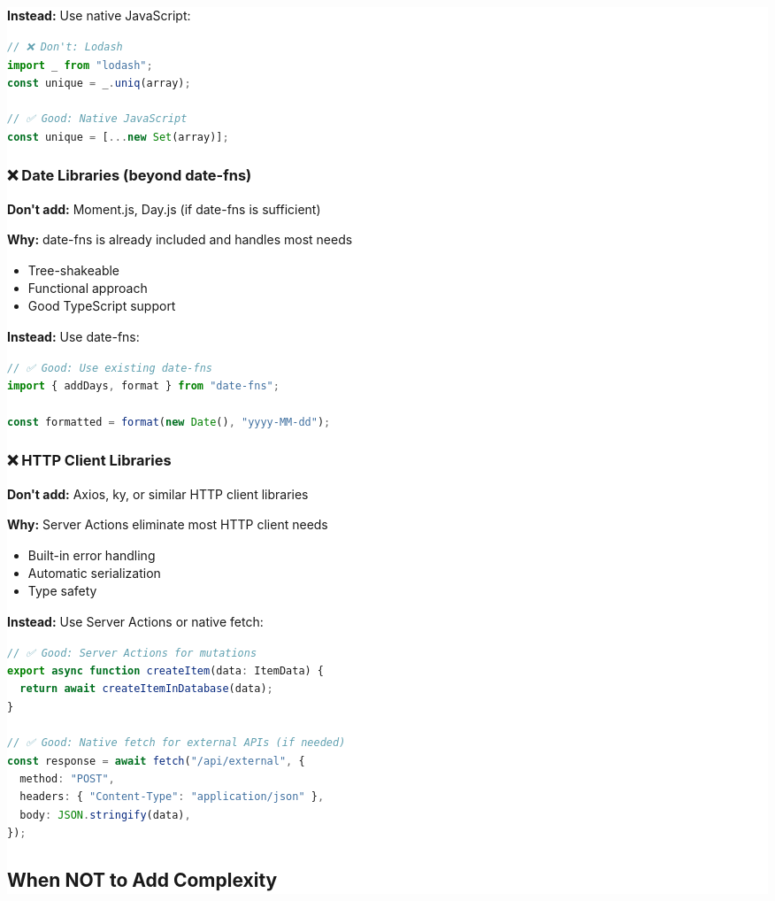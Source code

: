 **Instead:** Use native JavaScript:

```typescript
// ❌ Don't: Lodash
import _ from "lodash";
const unique = _.uniq(array);

// ✅ Good: Native JavaScript
const unique = [...new Set(array)];
```

### ❌ Date Libraries (beyond date-fns)

**Don't add:** Moment.js, Day.js (if date-fns is sufficient)

**Why:** date-fns is already included and handles most needs

- Tree-shakeable
- Functional approach
- Good TypeScript support

**Instead:** Use date-fns:

```typescript
// ✅ Good: Use existing date-fns
import { addDays, format } from "date-fns";

const formatted = format(new Date(), "yyyy-MM-dd");
```

### ❌ HTTP Client Libraries

**Don't add:** Axios, ky, or similar HTTP client libraries

**Why:** Server Actions eliminate most HTTP client needs

- Built-in error handling
- Automatic serialization
- Type safety

**Instead:** Use Server Actions or native fetch:

```typescript
// ✅ Good: Server Actions for mutations
export async function createItem(data: ItemData) {
  return await createItemInDatabase(data);
}

// ✅ Good: Native fetch for external APIs (if needed)
const response = await fetch("/api/external", {
  method: "POST",
  headers: { "Content-Type": "application/json" },
  body: JSON.stringify(data),
});
```

## When NOT to Add Complexity
